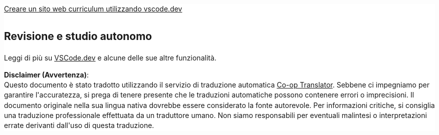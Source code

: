 [Creare un sito web curriculum utilizzando vscode.dev](https://github.com/microsoft/Web-Dev-For-Beginners/blob/main/8-code-editor/1-using-a-code-editor/assignment.md)

## Revisione e studio autonomo

Leggi di più su [VSCode.dev](https://code.visualstudio.com/docs/editor/vscode-web?WT.mc_id=academic-0000-alfredodeza) e alcune delle sue altre funzionalità.

**Disclaimer (Avvertenza)**:  
Questo documento è stato tradotto utilizzando il servizio di traduzione automatica [Co-op Translator](https://github.com/Azure/co-op-translator). Sebbene ci impegniamo per garantire l'accuratezza, si prega di tenere presente che le traduzioni automatiche possono contenere errori o imprecisioni. Il documento originale nella sua lingua nativa dovrebbe essere considerato la fonte autorevole. Per informazioni critiche, si consiglia una traduzione professionale effettuata da un traduttore umano. Non siamo responsabili per eventuali malintesi o interpretazioni errate derivanti dall'uso di questa traduzione.
